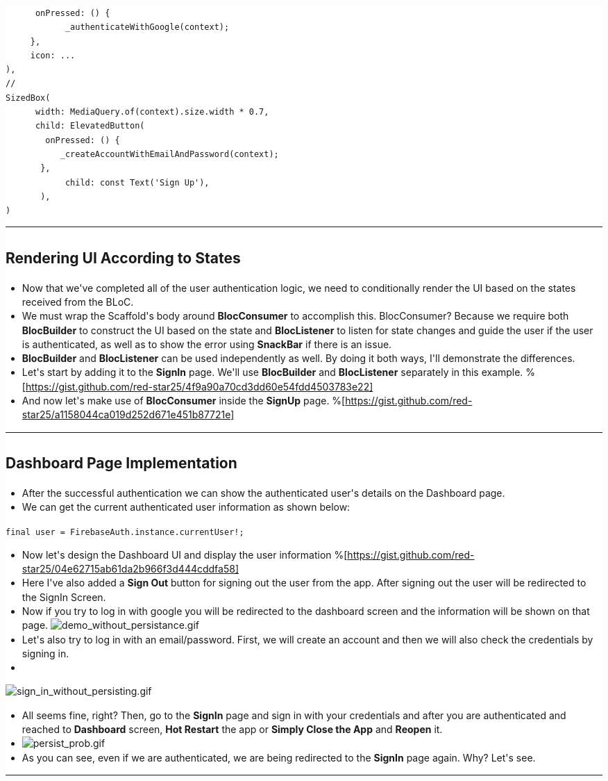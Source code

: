 ```
      onPressed: () {
            _authenticateWithGoogle(context);
     },
     icon: ...
),
//
SizedBox(
      width: MediaQuery.of(context).size.width * 0.7,
      child: ElevatedButton(
        onPressed: () {
           _createAccountWithEmailAndPassword(context);
       },
            child: const Text('Sign Up'),
       ),
)
```
--------
## Rendering UI According to States
- Now that we've completed all of the user authentication logic, we need to conditionally render the UI based on the states received from the BLoC.
- We must wrap the Scaffold's body around **BlocConsumer** to accomplish this. BlocConsumer? Because we require both **BlocBuilder** to construct the UI based on the state and **BlocListener** to listen for state changes and guide the user if the user is authenticated, as well as to show the error using **SnackBar** if there is an issue.
- **BlocBuilder** and **BlocListener** can be used independently as well. By doing it both ways, I'll demonstrate the differences.
- Let's start by adding it to the **SignIn** page. We'll use **BlocBuilder** and **BlocListener** separately in this example.
%[https://gist.github.com/red-star25/4f9a90a70cd3dd60e54fdd4503783e22]
- And now let's make use of **BlocConsumer** inside the **SignUp** page.
%[https://gist.github.com/red-star25/a1158044ca019d252d671e451b87721e]

--------
## Dashboard Page Implementation
- After the successful authentication we can show the authenticated user's details on the Dashboard page.
- We can get the current authenticated user information as shown below:
```
final user = FirebaseAuth.instance.currentUser!;
```
- Now let's design the Dashboard UI and display the user information
%[https://gist.github.com/red-star25/04e62715ab61da2b966f3d444cddfa58]
- Here I've also added a **Sign Out** button for signing out the user from the app. After signing out the user will be redirected to the SignIn Screen.
- Now if you try to log in with google you will be redirected to the dashboard screen and the information will be shown on that page.
![demo_without_persistance.gif](https://cdn.hashnode.com/res/hashnode/image/upload/v1641635174320/6N8jdfK_n.gif)
- Let's also try to log in with an email/password. First, we will create an account and then we will also check the credentials by signing in.
- 
![sign_in_without_persisting.gif](https://cdn.hashnode.com/res/hashnode/image/upload/v1641658430262/JPuIsvd_9.gif)
- All seems fine, right? Then, go to the **SignIn** page and sign in with your credentials and after you are authenticated and reached to **Dashboard** screen, **Hot Restart** the app or **Simply Close the App** and **Reopen** it.
- ![persist_prob.gif](https://cdn.hashnode.com/res/hashnode/image/upload/v1641658833304/3mbL1d2xo.gif)
- As you can see, even if we are authenticated, we are being redirected to the **SignIn** page again. Why? Let's see.
--------